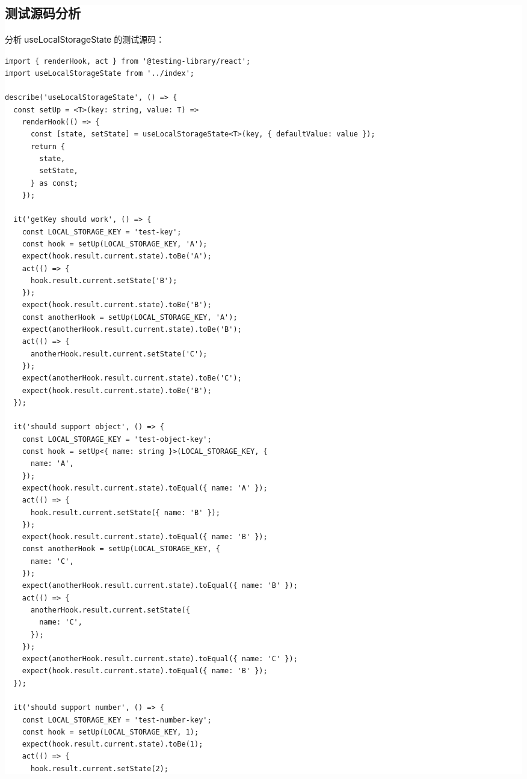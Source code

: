 ## 测试源码分析

分析 useLocalStorageState 的测试源码：

```
import { renderHook, act } from '@testing-library/react';
import useLocalStorageState from '../index';

describe('useLocalStorageState', () => {
  const setUp = <T>(key: string, value: T) =>
    renderHook(() => {
      const [state, setState] = useLocalStorageState<T>(key, { defaultValue: value });
      return {
        state,
        setState,
      } as const;
    });

  it('getKey should work', () => {
    const LOCAL_STORAGE_KEY = 'test-key';
    const hook = setUp(LOCAL_STORAGE_KEY, 'A');
    expect(hook.result.current.state).toBe('A');
    act(() => {
      hook.result.current.setState('B');
    });
    expect(hook.result.current.state).toBe('B');
    const anotherHook = setUp(LOCAL_STORAGE_KEY, 'A');
    expect(anotherHook.result.current.state).toBe('B');
    act(() => {
      anotherHook.result.current.setState('C');
    });
    expect(anotherHook.result.current.state).toBe('C');
    expect(hook.result.current.state).toBe('B');
  });

  it('should support object', () => {
    const LOCAL_STORAGE_KEY = 'test-object-key';
    const hook = setUp<{ name: string }>(LOCAL_STORAGE_KEY, {
      name: 'A',
    });
    expect(hook.result.current.state).toEqual({ name: 'A' });
    act(() => {
      hook.result.current.setState({ name: 'B' });
    });
    expect(hook.result.current.state).toEqual({ name: 'B' });
    const anotherHook = setUp(LOCAL_STORAGE_KEY, {
      name: 'C',
    });
    expect(anotherHook.result.current.state).toEqual({ name: 'B' });
    act(() => {
      anotherHook.result.current.setState({
        name: 'C',
      });
    });
    expect(anotherHook.result.current.state).toEqual({ name: 'C' });
    expect(hook.result.current.state).toEqual({ name: 'B' });
  });

  it('should support number', () => {
    const LOCAL_STORAGE_KEY = 'test-number-key';
    const hook = setUp(LOCAL_STORAGE_KEY, 1);
    expect(hook.result.current.state).toBe(1);
    act(() => {
      hook.result.current.setState(2);
```